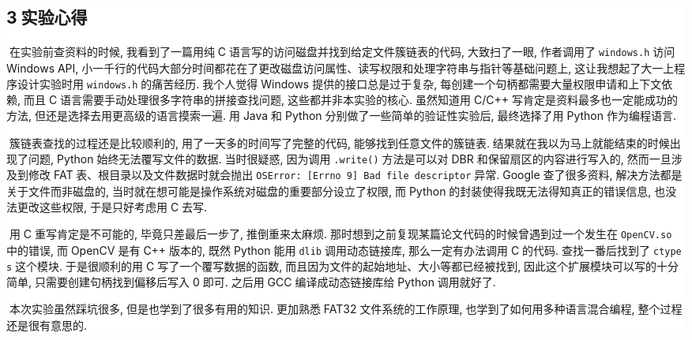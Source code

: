 

## 3	实验心得

​	在实验前查资料的时候, 我看到了一篇用纯 C 语言写的访问磁盘并找到给定文件簇链表的代码, 大致扫了一眼, 作者调用了 `windows.h` 访问 Windows API, 小一千行的代码大部分时间都花在了更改磁盘访问属性、读写权限和处理字符串与指针等基础问题上, 这让我想起了大一上程序设计实验时用 `windows.h` 的痛苦经历. 我个人觉得 Windows 提供的接口总是过于复杂, 每创建一个句柄都需要大量权限申请和上下文依赖, 而且 C 语言需要手动处理很多字符串的拼接查找问题, 这些都并非本实验的核心. 虽然知道用 C/C++ 写肯定是资料最多也一定能成功的方法, 但还是选择去用更高级的语言摸索一遍. 用 Java 和 Python 分别做了一些简单的验证性实验后, 最终选择了用 Python 作为编程语言.

​	簇链表查找的过程还是比较顺利的, 用了一天多的时间写了完整的代码, 能够找到任意文件的簇链表. 结果就在我以为马上就能结束的时候出现了问题, Python 始终无法覆写文件的数据. 当时很疑惑, 因为调用 `.write()` 方法是可以对 DBR 和保留扇区的内容进行写入的, 然而一旦涉及到修改 FAT 表、根目录以及文件数据时就会抛出 `OSError: [Errno 9] Bad file descriptor` 异常. Google 查了很多资料, 解决方法都是关于文件而非磁盘的, 当时就在想可能是操作系统对磁盘的重要部分设立了权限, 而 Python 的封装使得我既无法得知真正的错误信息, 也没法更改这些权限, 于是只好考虑用 C 去写. 

​	用 C 重写肯定是不可能的, 毕竟只差最后一步了, 推倒重来太麻烦. 那时想到之前复现某篇论文代码的时候曾遇到过一个发生在 `OpenCV.so` 中的错误, 而 OpenCV 是有 C++ 版本的, 既然 Python 能用 `dlib` 调用动态链接库, 那么一定有办法调用 C 的代码. 查找一番后找到了 `ctypes` 这个模块. 于是很顺利的用 C 写了一个覆写数据的函数, 而且因为文件的起始地址、大小等都已经被找到, 因此这个扩展模块可以写的十分简单, 只需要创建句柄找到偏移后写入 0 即可. 之后用 GCC 编译成动态链接库给 Python 调用就好了.

​	本次实验虽然踩坑很多, 但是也学到了很多有用的知识. 更加熟悉 FAT32 文件系统的工作原理, 也学到了如何用多种语言混合编程, 整个过程还是很有意思的.